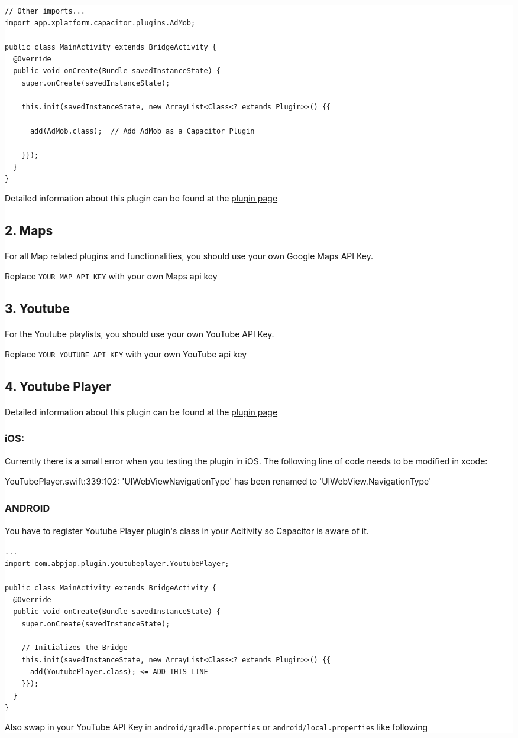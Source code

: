 ```
// Other imports...
import app.xplatform.capacitor.plugins.AdMob;

public class MainActivity extends BridgeActivity {
  @Override
  public void onCreate(Bundle savedInstanceState) {
    super.onCreate(savedInstanceState);

    this.init(savedInstanceState, new ArrayList<Class<? extends Plugin>>() {{

      add(AdMob.class);  // Add AdMob as a Capacitor Plugin

    }});
  }
}
```

Detailed information about this plugin can be found at the [plugin page](https://github.com/rahadur/capacitor-admob)

## 2. Maps

For all Map related plugins and functionalities, you should use your own Google Maps API Key. 

Replace `YOUR_MAP_API_KEY` with your own Maps api key

## 3. Youtube

For the Youtube playlists, you should use your own YouTube API Key. 

Replace `YOUR_YOUTUBE_API_KEY` with your own YouTube api key

## 4. Youtube Player

Detailed information about this plugin can be found at the [plugin page](https://github.com/abritopach/capacitor-youtube-player)

### iOS:
Currently there is a small error when you testing the plugin in iOS. The following line of code needs to be modified in xcode:

YouTubePlayer.swift:339:102: 'UIWebViewNavigationType' has been renamed to 'UIWebView.NavigationType'

### ANDROID
You have to register Youtube Player plugin's class in your Acitivity so Capacitor is aware of it.
```
...
import com.abpjap.plugin.youtubeplayer.YoutubePlayer;

public class MainActivity extends BridgeActivity {
  @Override
  public void onCreate(Bundle savedInstanceState) {
    super.onCreate(savedInstanceState);

    // Initializes the Bridge
    this.init(savedInstanceState, new ArrayList<Class<? extends Plugin>>() {{
      add(YoutubePlayer.class); <= ADD THIS LINE
    }});
  }
}
```
Also swap in your YouTube API Key in `android/gradle.properties` or `android/local.properties` like following